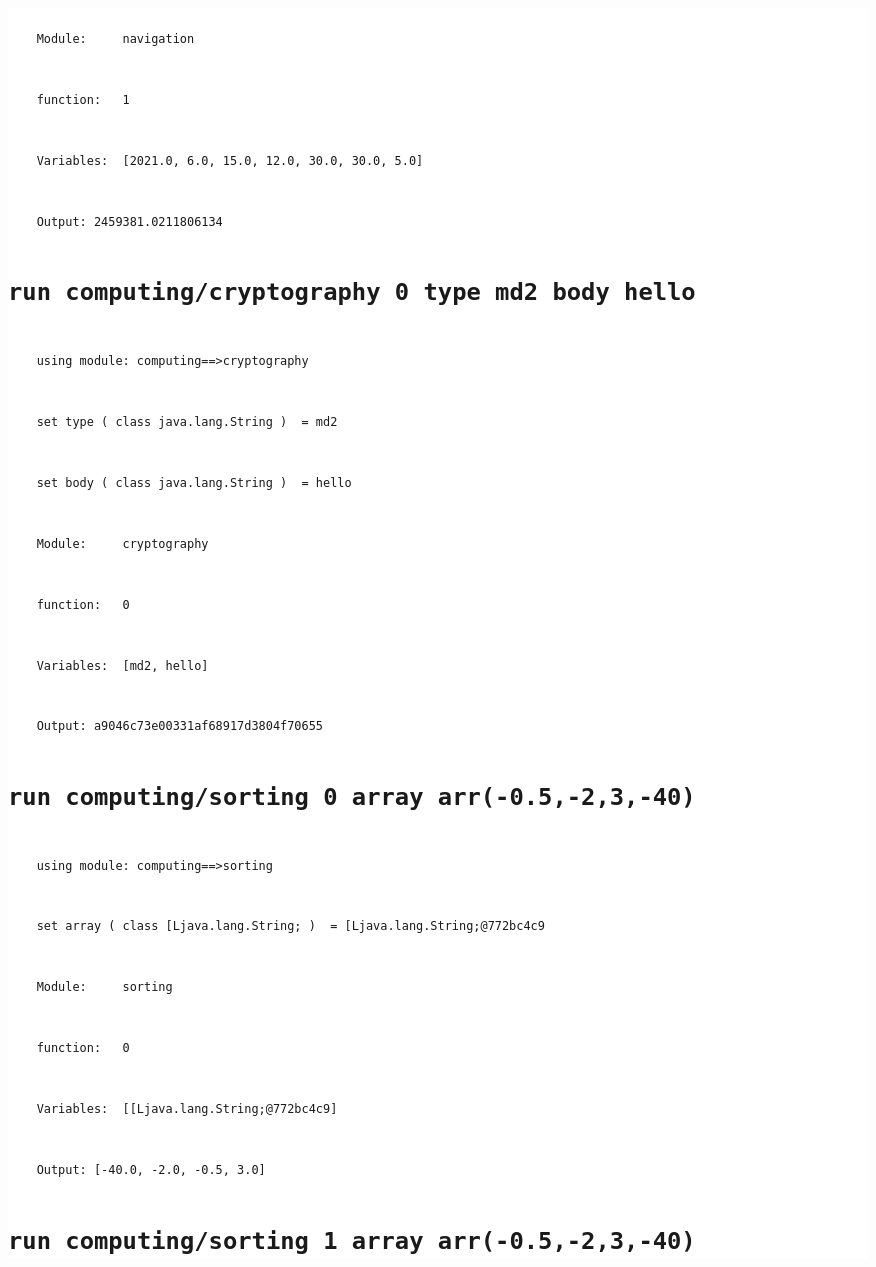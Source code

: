 ```

	Module:		navigation


	function:	1


	Variables:	[2021.0, 6.0, 15.0, 12.0, 30.0, 30.0, 5.0]


	Output: 2459381.0211806134

```
# `run computing/cryptography 0 type md2 body hello`
```

	using module: computing==>cryptography


	set type ( class java.lang.String )  = md2


	set body ( class java.lang.String )  = hello


	Module:		cryptography


	function:	0


	Variables:	[md2, hello]


	Output: a9046c73e00331af68917d3804f70655

```
# `run computing/sorting 0 array arr(-0.5,-2,3,-40)`
```

	using module: computing==>sorting


	set array ( class [Ljava.lang.String; )  = [Ljava.lang.String;@772bc4c9


	Module:		sorting


	function:	0


	Variables:	[[Ljava.lang.String;@772bc4c9]


	Output: [-40.0, -2.0, -0.5, 3.0]

```
# `run computing/sorting 1 array arr(-0.5,-2,3,-40)`